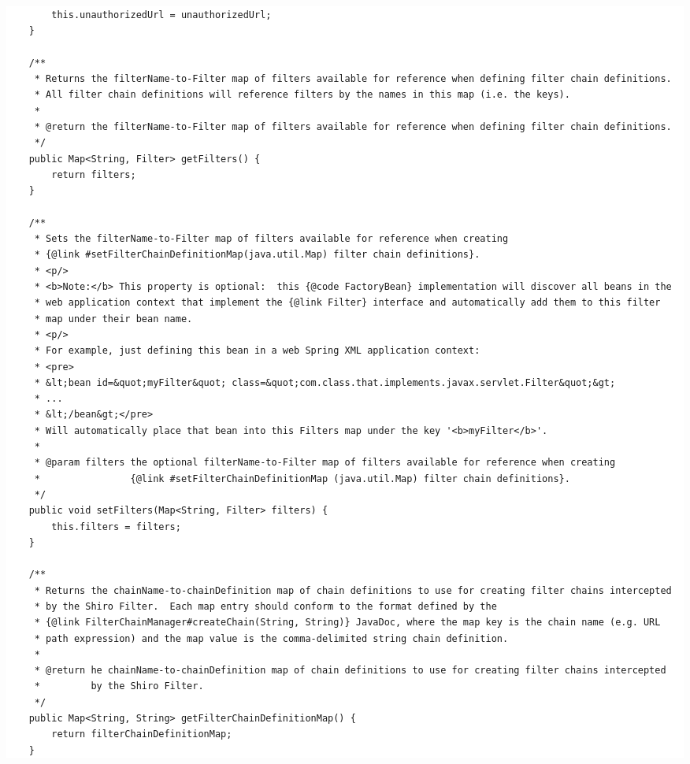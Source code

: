             this.unauthorizedUrl = unauthorizedUrl;
        }
    
        /**
         * Returns the filterName-to-Filter map of filters available for reference when defining filter chain definitions.
         * All filter chain definitions will reference filters by the names in this map (i.e. the keys).
         *
         * @return the filterName-to-Filter map of filters available for reference when defining filter chain definitions.
         */
        public Map<String, Filter> getFilters() {
            return filters;
        }
    
        /**
         * Sets the filterName-to-Filter map of filters available for reference when creating
         * {@link #setFilterChainDefinitionMap(java.util.Map) filter chain definitions}.
         * <p/>
         * <b>Note:</b> This property is optional:  this {@code FactoryBean} implementation will discover all beans in the
         * web application context that implement the {@link Filter} interface and automatically add them to this filter
         * map under their bean name.
         * <p/>
         * For example, just defining this bean in a web Spring XML application context:
         * <pre>
         * &lt;bean id=&quot;myFilter&quot; class=&quot;com.class.that.implements.javax.servlet.Filter&quot;&gt;
         * ...
         * &lt;/bean&gt;</pre>
         * Will automatically place that bean into this Filters map under the key '<b>myFilter</b>'.
         *
         * @param filters the optional filterName-to-Filter map of filters available for reference when creating
         *                {@link #setFilterChainDefinitionMap (java.util.Map) filter chain definitions}.
         */
        public void setFilters(Map<String, Filter> filters) {
            this.filters = filters;
        }
    
        /**
         * Returns the chainName-to-chainDefinition map of chain definitions to use for creating filter chains intercepted
         * by the Shiro Filter.  Each map entry should conform to the format defined by the
         * {@link FilterChainManager#createChain(String, String)} JavaDoc, where the map key is the chain name (e.g. URL
         * path expression) and the map value is the comma-delimited string chain definition.
         *
         * @return he chainName-to-chainDefinition map of chain definitions to use for creating filter chains intercepted
         *         by the Shiro Filter.
         */
        public Map<String, String> getFilterChainDefinitionMap() {
            return filterChainDefinitionMap;
        }
    